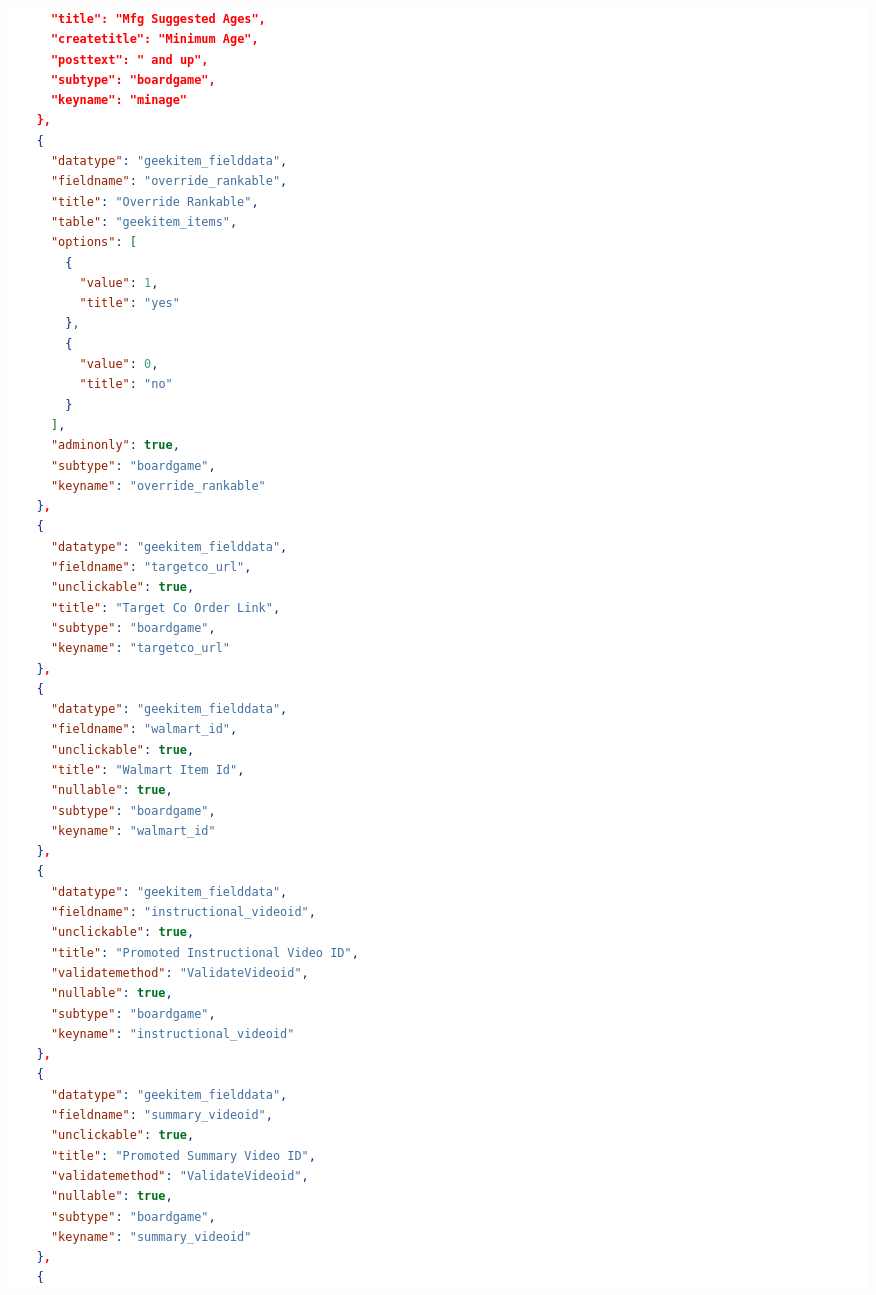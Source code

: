 ```json
      "title": "Mfg Suggested Ages",
      "createtitle": "Minimum Age",
      "posttext": " and up",
      "subtype": "boardgame",
      "keyname": "minage"
    },
    {
      "datatype": "geekitem_fielddata",
      "fieldname": "override_rankable",
      "title": "Override Rankable",
      "table": "geekitem_items",
      "options": [
        {
          "value": 1,
          "title": "yes"
        },
        {
          "value": 0,
          "title": "no"
        }
      ],
      "adminonly": true,
      "subtype": "boardgame",
      "keyname": "override_rankable"
    },
    {
      "datatype": "geekitem_fielddata",
      "fieldname": "targetco_url",
      "unclickable": true,
      "title": "Target Co Order Link",
      "subtype": "boardgame",
      "keyname": "targetco_url"
    },
    {
      "datatype": "geekitem_fielddata",
      "fieldname": "walmart_id",
      "unclickable": true,
      "title": "Walmart Item Id",
      "nullable": true,
      "subtype": "boardgame",
      "keyname": "walmart_id"
    },
    {
      "datatype": "geekitem_fielddata",
      "fieldname": "instructional_videoid",
      "unclickable": true,
      "title": "Promoted Instructional Video ID",
      "validatemethod": "ValidateVideoid",
      "nullable": true,
      "subtype": "boardgame",
      "keyname": "instructional_videoid"
    },
    {
      "datatype": "geekitem_fielddata",
      "fieldname": "summary_videoid",
      "unclickable": true,
      "title": "Promoted Summary Video ID",
      "validatemethod": "ValidateVideoid",
      "nullable": true,
      "subtype": "boardgame",
      "keyname": "summary_videoid"
    },
    {
```